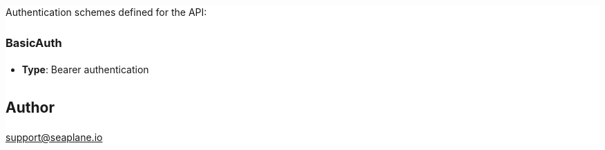 
Authentication schemes defined for the API:
<a id="BasicAuth"></a>
### BasicAuth

- **Type**: Bearer authentication


## Author

support@seaplane.io


